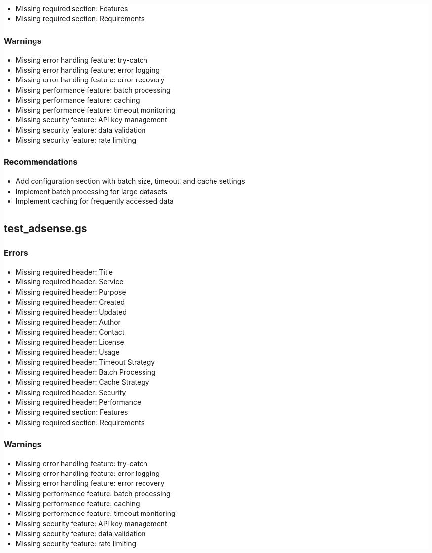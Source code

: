 - Missing required section: Features
- Missing required section: Requirements

### Warnings

- Missing error handling feature: try-catch
- Missing error handling feature: error logging
- Missing error handling feature: error recovery
- Missing performance feature: batch processing
- Missing performance feature: caching
- Missing performance feature: timeout monitoring
- Missing security feature: API key management
- Missing security feature: data validation
- Missing security feature: rate limiting

### Recommendations

- Add configuration section with batch size, timeout, and cache settings
- Implement batch processing for large datasets
- Implement caching for frequently accessed data

## test_adsense.gs

### Errors

- Missing required header: Title
- Missing required header: Service
- Missing required header: Purpose
- Missing required header: Created
- Missing required header: Updated
- Missing required header: Author
- Missing required header: Contact
- Missing required header: License
- Missing required header: Usage
- Missing required header: Timeout Strategy
- Missing required header: Batch Processing
- Missing required header: Cache Strategy
- Missing required header: Security
- Missing required header: Performance
- Missing required section: Features
- Missing required section: Requirements

### Warnings

- Missing error handling feature: try-catch
- Missing error handling feature: error logging
- Missing error handling feature: error recovery
- Missing performance feature: batch processing
- Missing performance feature: caching
- Missing performance feature: timeout monitoring
- Missing security feature: API key management
- Missing security feature: data validation
- Missing security feature: rate limiting
